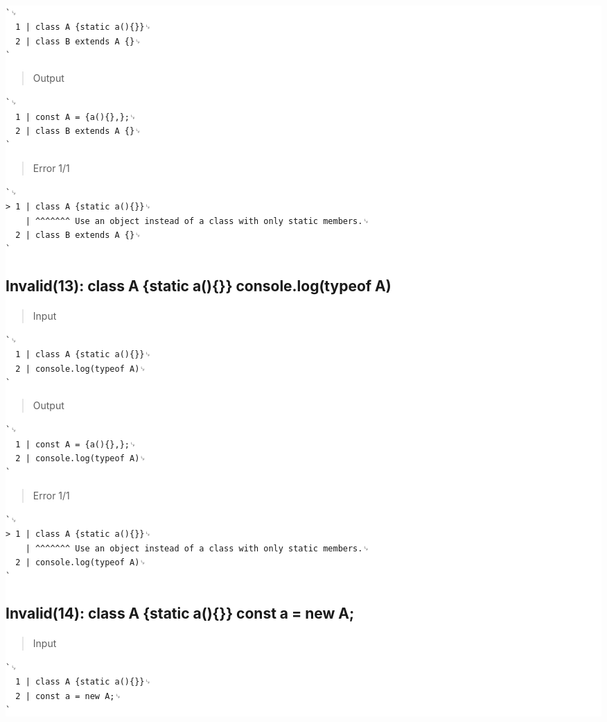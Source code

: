     `␊
      1 | class A {static a(){}}␊
      2 | class B extends A {}␊
    `

> Output

    `␊
      1 | const A = {a(){},};␊
      2 | class B extends A {}␊
    `

> Error 1/1

    `␊
    > 1 | class A {static a(){}}␊
        | ^^^^^^^ Use an object instead of a class with only static members.␊
      2 | class B extends A {}␊
    `

## Invalid(13): class A {static a(){}} console.log(typeof A)

> Input

    `␊
      1 | class A {static a(){}}␊
      2 | console.log(typeof A)␊
    `

> Output

    `␊
      1 | const A = {a(){},};␊
      2 | console.log(typeof A)␊
    `

> Error 1/1

    `␊
    > 1 | class A {static a(){}}␊
        | ^^^^^^^ Use an object instead of a class with only static members.␊
      2 | console.log(typeof A)␊
    `

## Invalid(14): class A {static a(){}} const a = new A;

> Input

    `␊
      1 | class A {static a(){}}␊
      2 | const a = new A;␊
    `
